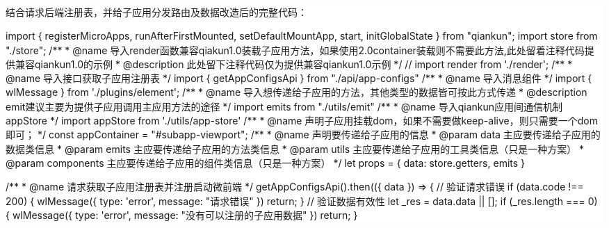 结合请求后端注册表，并给子应用分发路由及数据改造后的完整代码：

import { registerMicroApps, runAfterFirstMounted, setDefaultMountApp, start, initGlobalState } from "qiankun";
import store from "./store";
/\*\*
 \* @name 导入render函数兼容qiakun1.0装载子应用方法，如果使用2.0container装载则不需要此方法,此处留着注释代码提供兼容qiankun1.0的示例
 \* @description 此处留下注释代码仅为提供兼容qiankun1.0示例
 \*/
// import render from './render';
/\*\*
 \* @name 导入接口获取子应用注册表
 \*/
import { getAppConfigsApi } from "./api/app-configs"
/\*\*
 \* @name 导入消息组件
 \*/
import { wlMessage } from './plugins/element';
/\*\*
 \* @name 导入想传递给子应用的方法，其他类型的数据皆可按此方式传递
 \* @description emit建议主要为提供子应用调用主应用方法的途径
 \*/
import emits from "./utils/emit"
/\*\*
 \* @name 导入qiankun应用间通信机制appStore
 \*/
import appStore from './utils/app-store'
/\*\*
 \* @name 声明子应用挂载dom，如果不需要做keep-alive，则只需要一个dom即可；
 \*/
const appContainer \= "#subapp-viewport";
/\*\*
 \* @name 声明要传递给子应用的信息
 \* @param data 主应要传递给子应用的数据类信息
 \* @param emits 主应要传递给子应用的方法类信息
 \* @param utils 主应要传递给子应用的工具类信息（只是一种方案）
 \* @param components 主应要传递给子应用的组件类信息（只是一种方案）
 \*/
let props \= {
  data: store.getters,
  emits
}

/\*\*
 \* @name 请求获取子应用注册表并注册启动微前端
 \*/
getAppConfigsApi().then(({ data }) \=> {
  // 验证请求错误
  if (data.code !== 200) {
    wlMessage({
      type: 'error',
      message: "请求错误"
    })
    return;
  }
  // 验证数据有效性
  let \_res \= data.data || \[\];
  if (\_res.length \=== 0) {
    wlMessage({
      type: 'error',
      message: "没有可以注册的子应用数据"
    })
    return;
  }